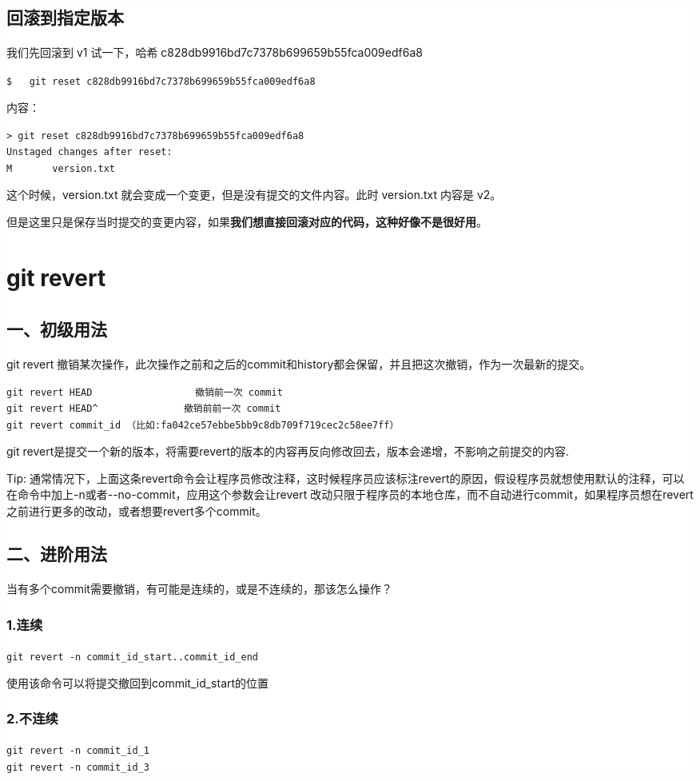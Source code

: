 ## 回滚到指定版本

我们先回滚到 v1 试一下，哈希 c828db9916bd7c7378b699659b55fca009edf6a8

```
$   git reset c828db9916bd7c7378b699659b55fca009edf6a8
```

内容：

```
> git reset c828db9916bd7c7378b699659b55fca009edf6a8
Unstaged changes after reset:
M       version.txt
```

这个时候，version.txt 就会变成一个变更，但是没有提交的文件内容。此时 version.txt 内容是 v2。

但是这里只是保存当时提交的变更内容，如果**我们想直接回滚对应的代码，这种好像不是很好用**。

# git revert

## 一、初级用法

git revert 撤销某次操作，此次操作之前和之后的commit和history都会保留，并且把这次撤销，作为一次最新的提交。 

```
git revert HEAD                  撤销前一次 commit
git revert HEAD^               撤销前前一次 commit    
git revert commit_id （比如:fa042ce57ebbe5bb9c8db709f719cec2c58ee7ff）
```

git revert是提交一个新的版本，将需要revert的版本的内容再反向修改回去，版本会递增，不影响之前提交的内容.

Tip: 通常情况下，上面这条revert命令会让程序员修改注释，这时候程序员应该标注revert的原因，假设程序员就想使用默认的注释，可以在命令中加上-n或者--no-commit，应用这个参数会让revert 改动只限于程序员的本地仓库，而不自动进行commit，如果程序员想在revert之前进行更多的改动，或者想要revert多个commit。


## 二、进阶用法

当有多个commit需要撤销，有可能是连续的，或是不连续的，那该怎么操作？

### 1.连续

```
git revert -n commit_id_start..commit_id_end
```

使用该命令可以将提交撤回到commit_id_start的位置

### 2.不连续

```
git revert -n commit_id_1
git revert -n commit_id_3
```
